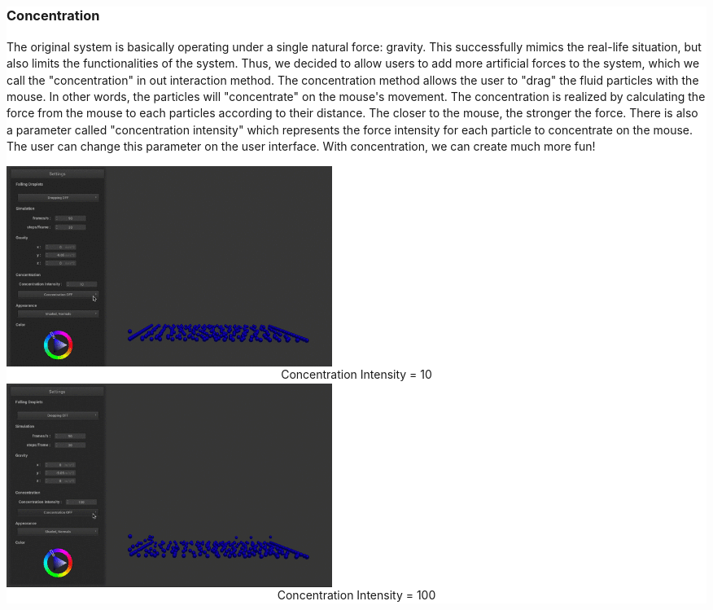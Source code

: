 
### Concentration
The original system is basically operating under a single natural force: gravity. This successfully mimics the real-life situation, but also limits the functionalities of the system. Thus, we decided to allow users to add more artificial forces to the system, which we call the "concentration" in out interaction method. The concentration method allows the user to "drag" the fluid particles with the mouse. In other words, the particles will "concentrate" on the mouse's movement. The concentration is realized by calculating the force from the mouse to each particles according to their distance. The closer to the mouse, the stronger the force. There is also a parameter called "concentration intensity" which represents the force intensity for each particle to concentrate on the mouse. The user can change this parameter on the user interface. With concentration, we can create much more fun!
<tr>
<td>
<img src="https://raw.githubusercontent.com/jonny97/3Dsim/master/Images/concentration10.gif" align="middle" width="400px"/>
<figcaption align="middle">Concentration Intensity = 10</figcaption>
</td>
<td>
<img src="https://raw.githubusercontent.com/jonny97/3Dsim/master/Images/concentration100.gif" align="middle" width="400px"/>
<figcaption align="middle">Concentration Intensity = 100</figcaption>
</td>
</tr>
